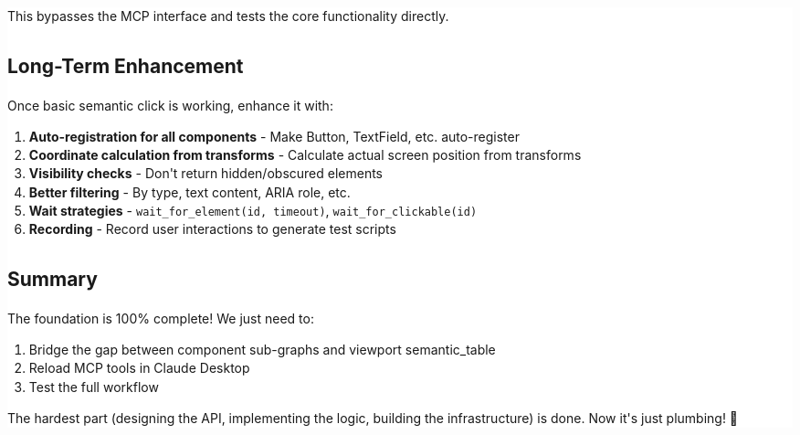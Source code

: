 This bypasses the MCP interface and tests the core functionality directly.

## Long-Term Enhancement

Once basic semantic click is working, enhance it with:

1. **Auto-registration for all components** - Make Button, TextField, etc. auto-register
2. **Coordinate calculation from transforms** - Calculate actual screen position from transforms
3. **Visibility checks** - Don't return hidden/obscured elements
4. **Better filtering** - By type, text content, ARIA role, etc.
5. **Wait strategies** - `wait_for_element(id, timeout)`, `wait_for_clickable(id)`
6. **Recording** - Record user interactions to generate test scripts

## Summary

The foundation is 100% complete! We just need to:
1. Bridge the gap between component sub-graphs and viewport semantic_table
2. Reload MCP tools in Claude Desktop
3. Test the full workflow

The hardest part (designing the API, implementing the logic, building the infrastructure) is done. Now it's just plumbing! 🔧
